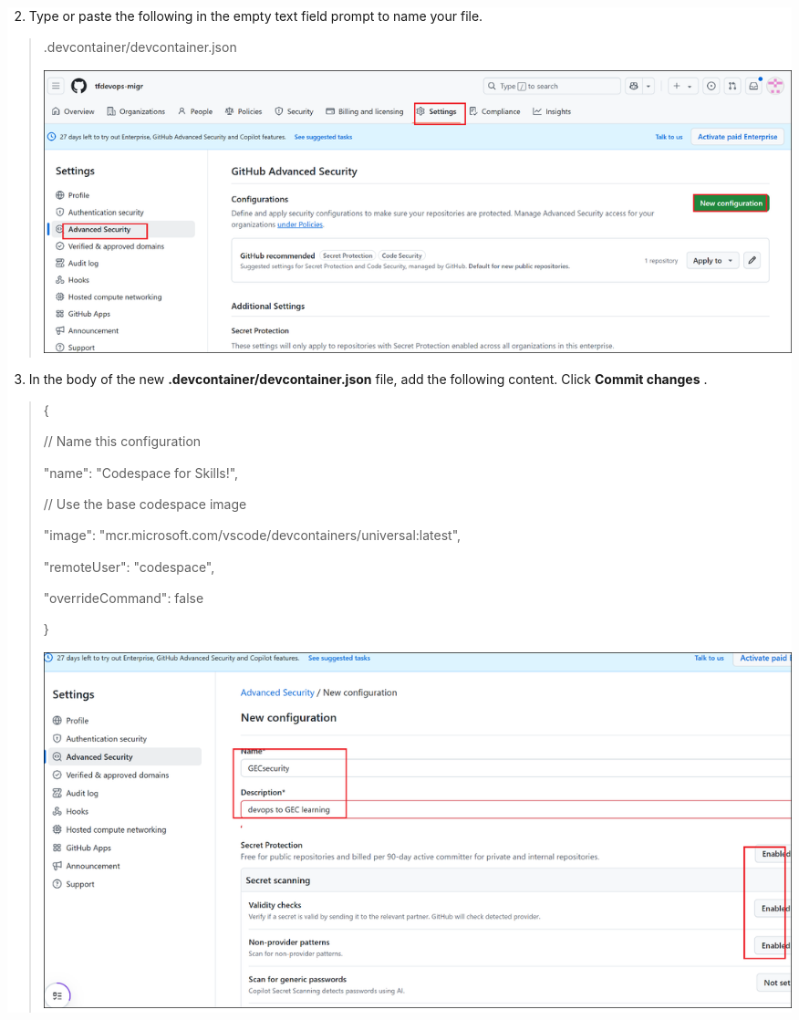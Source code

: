 2.  Type or paste the following in the empty text field prompt to name
    your file.

> .devcontainer/devcontainer.json
>
> ![](./media/image12.png)

3.  In the body of the new **.devcontainer/devcontainer.json** file, add
    the following content. Click **Commit changes** .

> {
>
> // Name this configuration
>
> "name": "Codespace for Skills!",
>
> // Use the base codespace image
>
> "image": "mcr.microsoft.com/vscode/devcontainers/universal:latest",
>
> "remoteUser": "codespace",
>
> "overrideCommand": false
>
> }
>
> ![](./media/image13.png)